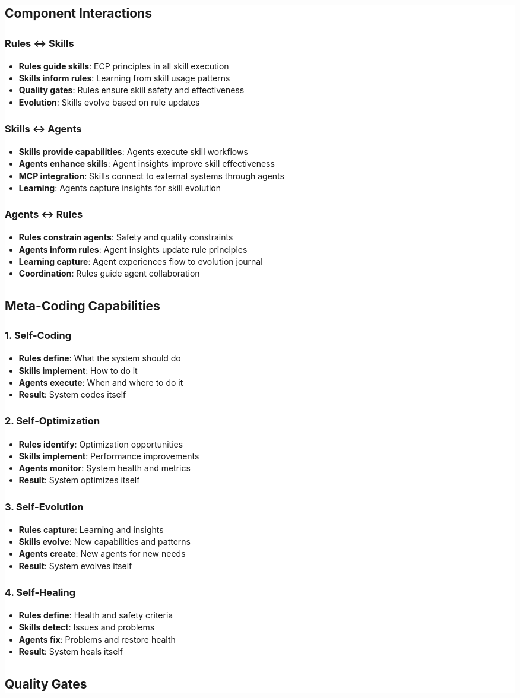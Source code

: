 ## Component Interactions

### Rules ↔ Skills
- **Rules guide skills**: ECP principles in all skill execution
- **Skills inform rules**: Learning from skill usage patterns
- **Quality gates**: Rules ensure skill safety and effectiveness
- **Evolution**: Skills evolve based on rule updates

### Skills ↔ Agents
- **Skills provide capabilities**: Agents execute skill workflows
- **Agents enhance skills**: Agent insights improve skill effectiveness
- **MCP integration**: Skills connect to external systems through agents
- **Learning**: Agents capture insights for skill evolution

### Agents ↔ Rules
- **Rules constrain agents**: Safety and quality constraints
- **Agents inform rules**: Agent insights update rule principles
- **Learning capture**: Agent experiences flow to evolution journal
- **Coordination**: Rules guide agent collaboration

## Meta-Coding Capabilities

### 1. Self-Coding
- **Rules define**: What the system should do
- **Skills implement**: How to do it
- **Agents execute**: When and where to do it
- **Result**: System codes itself

### 2. Self-Optimization
- **Rules identify**: Optimization opportunities
- **Skills implement**: Performance improvements
- **Agents monitor**: System health and metrics
- **Result**: System optimizes itself

### 3. Self-Evolution
- **Rules capture**: Learning and insights
- **Skills evolve**: New capabilities and patterns
- **Agents create**: New agents for new needs
- **Result**: System evolves itself

### 4. Self-Healing
- **Rules define**: Health and safety criteria
- **Skills detect**: Issues and problems
- **Agents fix**: Problems and restore health
- **Result**: System heals itself

## Quality Gates
